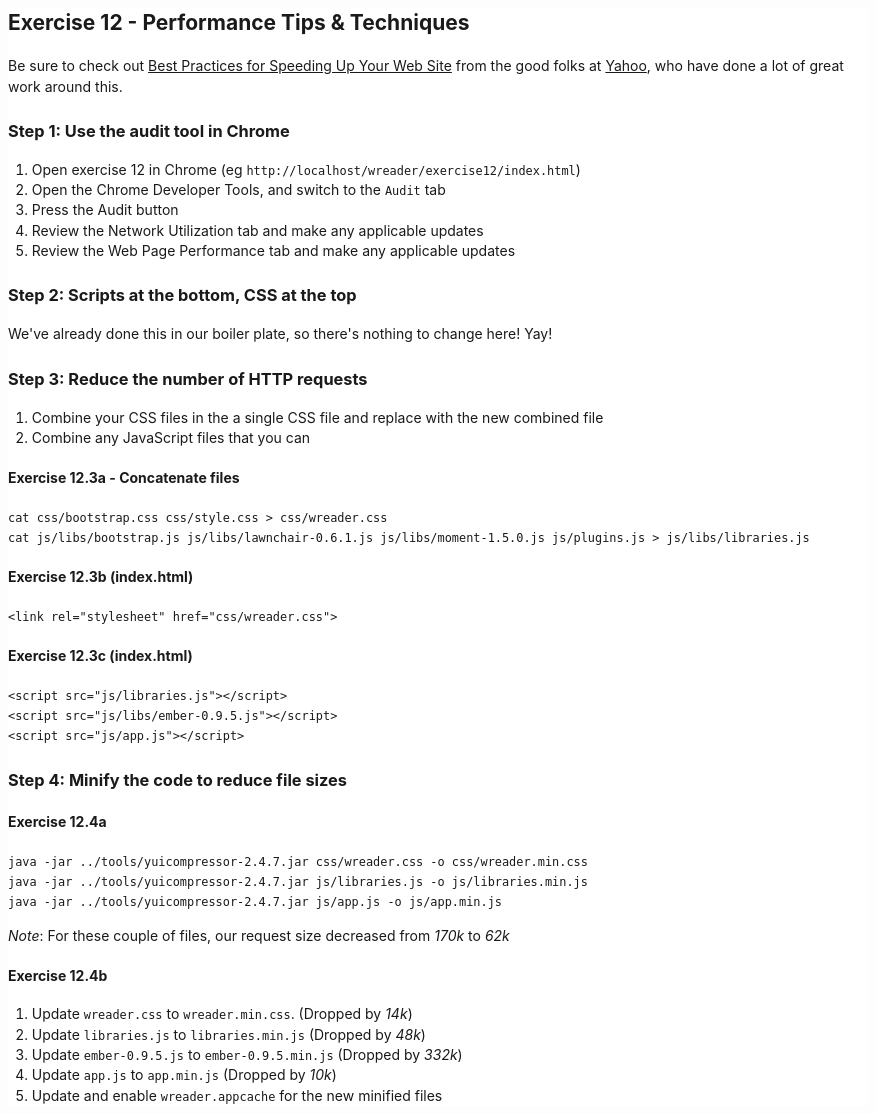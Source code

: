 
Exercise 12 - Performance Tips & Techniques
-------------------------------------------
Be sure to check out [Best Practices for Speeding Up Your Web Site](http://developer.yahoo.com/performance/rules.html) from the good folks at [Yahoo](http://developer.yahoo.com/), who have done a lot of great work around this.

### Step 1: Use the audit tool in Chrome
1. Open exercise 12 in Chrome (eg `http://localhost/wreader/exercise12/index.html`)
2. Open the Chrome Developer Tools, and switch to the `Audit` tab
3. Press the Audit button
4. Review the Network Utilization tab and make any applicable updates
5. Review the Web Page Performance tab and make any applicable updates


### Step 2: Scripts at the bottom, CSS at the top
We've already done this in our boiler plate, so there's nothing to change here! Yay!

### Step 3: Reduce the number of HTTP requests

1. Combine your CSS files in the a single CSS file and replace with the new combined file
2. Combine any JavaScript files that you can

#### Exercise 12.3a - Concatenate files
    cat css/bootstrap.css css/style.css > css/wreader.css
    cat js/libs/bootstrap.js js/libs/lawnchair-0.6.1.js js/libs/moment-1.5.0.js js/plugins.js > js/libs/libraries.js

#### Exercise 12.3b (index.html)
    <link rel="stylesheet" href="css/wreader.css">

#### Exercise 12.3c (index.html)
    <script src="js/libraries.js"></script>
    <script src="js/libs/ember-0.9.5.js"></script>
    <script src="js/app.js"></script>

### Step 4: Minify the code to reduce file sizes

#### Exercise 12.4a
    java -jar ../tools/yuicompressor-2.4.7.jar css/wreader.css -o css/wreader.min.css
    java -jar ../tools/yuicompressor-2.4.7.jar js/libraries.js -o js/libraries.min.js
    java -jar ../tools/yuicompressor-2.4.7.jar js/app.js -o js/app.min.js

_Note_: For these couple of files, our request size decreased from *170k* to *62k*

#### Exercise 12.4b
1. Update `wreader.css` to `wreader.min.css`.  (Dropped by *14k*)
2. Update `libraries.js` to `libraries.min.js`  (Dropped by *48k*)
3. Update `ember-0.9.5.js` to `ember-0.9.5.min.js` (Dropped by *332k*)
4. Update `app.js` to `app.min.js` (Dropped by *10k*)
5. Update and enable `wreader.appcache` for the new minified files

